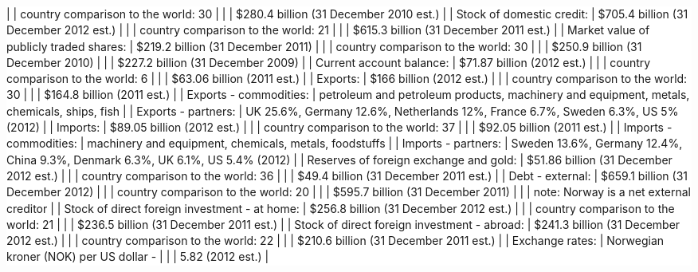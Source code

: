 | | country comparison to the world:   30 |
| | $280.4 billion (31 December 2010 est.) |
| Stock of domestic credit: | $705.4 billion (31 December 2012 est.) |
| | country comparison to the world:   21 |
| | $615.3 billion (31 December 2011 est.) |
| Market value of publicly traded shares: | $219.2 billion (31 December 2011) |
| | country comparison to the world:   30 |
| | $250.9 billion (31 December 2010) |
| | $227.2 billion (31 December 2009) |
| Current account balance: | $71.87 billion (2012 est.) |
| | country comparison to the world:   6 |
| | $63.06 billion (2011 est.) |
| Exports: | $166 billion (2012 est.) |
| | country comparison to the world:   30 |
| | $164.8 billion (2011 est.) |
| Exports - commodities: | petroleum and petroleum products, machinery and equipment, metals, chemicals, ships, fish |
| Exports - partners: | UK 25.6%, Germany 12.6%, Netherlands 12%, France 6.7%, Sweden 6.3%, US 5% (2012) |
| Imports: | $89.05 billion (2012 est.) |
| | country comparison to the world:   37 |
| | $92.05 billion (2011 est.) |
| Imports - commodities: | machinery and equipment, chemicals, metals, foodstuffs |
| Imports - partners: | Sweden 13.6%, Germany 12.4%, China 9.3%, Denmark 6.3%, UK 6.1%, US 5.4% (2012) |
| Reserves of foreign exchange and gold: | $51.86 billion (31 December 2012 est.) |
| | country comparison to the world:   36 |
| | $49.4 billion (31 December 2011 est.) |
| Debt - external: | $659.1 billion (31 December 2012) |
| | country comparison to the world:   20 |
| | $595.7 billion (31 December 2011) |
| | note: Norway is a net external creditor |
| Stock of direct foreign investment - at home: | $256.8 billion (31 December 2012 est.) |
| | country comparison to the world:   21 |
| | $236.5 billion (31 December 2011 est.) |
| Stock of direct foreign investment - abroad: | $241.3 billion (31 December 2012 est.) |
| | country comparison to the world:   22 |
| | $210.6 billion (31 December 2011 est.) |
| Exchange rates: | Norwegian kroner (NOK) per US dollar - |
| | 5.82 (2012 est.) |